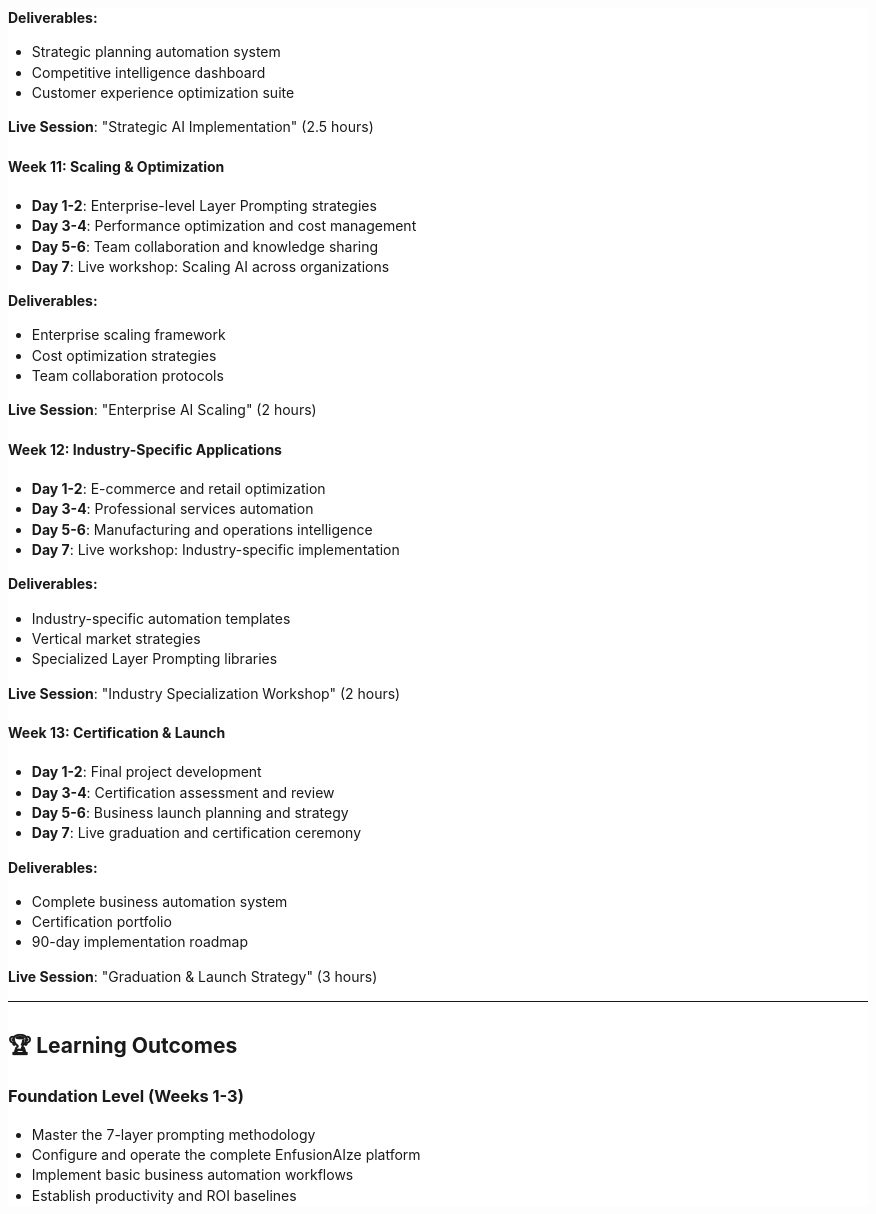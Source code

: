 **Deliverables:**
- Strategic planning automation system
- Competitive intelligence dashboard
- Customer experience optimization suite

**Live Session**: "Strategic AI Implementation" (2.5 hours)

#### **Week 11: Scaling & Optimization**
- **Day 1-2**: Enterprise-level Layer Prompting strategies
- **Day 3-4**: Performance optimization and cost management
- **Day 5-6**: Team collaboration and knowledge sharing
- **Day 7**: Live workshop: Scaling AI across organizations

**Deliverables:**
- Enterprise scaling framework
- Cost optimization strategies
- Team collaboration protocols

**Live Session**: "Enterprise AI Scaling" (2 hours)

#### **Week 12: Industry-Specific Applications**
- **Day 1-2**: E-commerce and retail optimization
- **Day 3-4**: Professional services automation
- **Day 5-6**: Manufacturing and operations intelligence
- **Day 7**: Live workshop: Industry-specific implementation

**Deliverables:**
- Industry-specific automation templates
- Vertical market strategies
- Specialized Layer Prompting libraries

**Live Session**: "Industry Specialization Workshop" (2 hours)

#### **Week 13: Certification & Launch**
- **Day 1-2**: Final project development
- **Day 3-4**: Certification assessment and review
- **Day 5-6**: Business launch planning and strategy
- **Day 7**: Live graduation and certification ceremony

**Deliverables:**
- Complete business automation system
- Certification portfolio
- 90-day implementation roadmap

**Live Session**: "Graduation & Launch Strategy" (3 hours)

---

## 🏆 **Learning Outcomes**

### **Foundation Level (Weeks 1-3)**
- Master the 7-layer prompting methodology
- Configure and operate the complete EnfusionAIze platform
- Implement basic business automation workflows
- Establish productivity and ROI baselines
